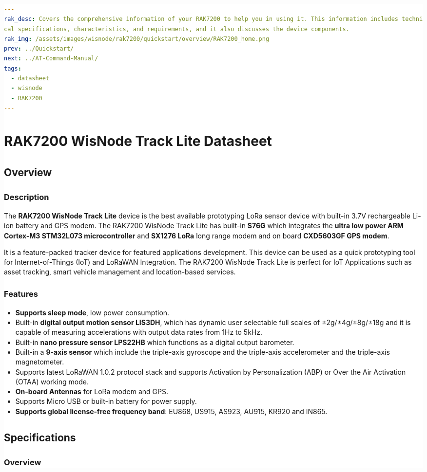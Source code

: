 ```yaml
---
rak_desc: Covers the comprehensive information of your RAK7200 to help you in using it. This information includes technical specifications, characteristics, and requirements, and it also discusses the device components.
rak_img: /assets/images/wisnode/rak7200/quickstart/overview/RAK7200_home.png
prev: ../Quickstart/
next: ../AT-Command-Manual/
tags:
  - datasheet
  - wisnode
  - RAK7200
---
```


# RAK7200 WisNode Track Lite Datasheet



## Overview

### Description

The **RAK7200 WisNode Track Lite** device is the best available prototyping LoRa sensor device with built-in 3.7V rechargeable Li-ion battery and GPS modem. The RAK7200 WisNode Track Lite has built-in **S76G** which integrates the **ultra low power ARM Cortex-M3 STM32L073 microcontroller** and **SX1276 LoRa** long range modem and on board **CXD5603GF GPS modem**.

It is a feature-packed tracker device for featured applications development. This device can be used as a quick prototyping tool for Internet-of-Things (IoT) and LoRaWAN Integration. The RAK7200 WisNode Track Lite is perfect for IoT Applications such as asset tracking, smart vehicle management and location-based services.

### Features

- **Supports sleep mode**, low power consumption.
- Built-in **digital output motion sensor LIS3DH**, which has dynamic user selectable full scales of ±2g/±4g/±8g/±18g and it is capable of measuring accelerations with output data rates from 1Hz to 5kHz.
- Built-in **nano pressure sensor LPS22HB** which functions as a digital output barometer.
- Built-in a **9-axis sensor** which include the triple-axis gyroscope and the triple-axis accelerometer and the triple-axis magnetometer.
- Supports latest LoRaWAN 1.0.2 protocol stack and supports Activation by Personalization (ABP) or Over the Air Activation (OTAA) working mode.
- **On-board Antennas** for LoRa modem and GPS.
- Supports Micro USB or built-in battery for power supply.
- **Supports global license-free frequency band**: EU868, US915, AS923, AU915, KR920 and IN865.

## Specifications

### Overview
